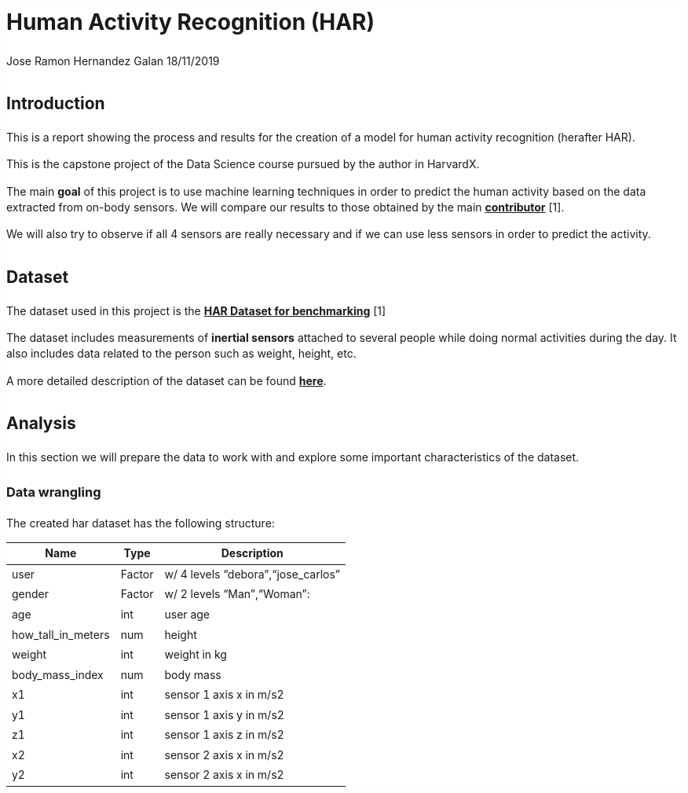 Human Activity Recognition (HAR)
================
Jose Ramon Hernandez Galan
18/11/2019

## Introduction

This is a report showing the process and results for the creation of a
model for human activity recognition (herafter HAR).

This is the capstone project of the Data Science course pursued by the
author in HarvardX.

The main **goal** of this project is to use machine learning techniques
in order to predict the human activity based on the data extracted from
on-body sensors. We will compare our results to those obtained by the
main [**contributor**](http://groupware.les.inf.puc-rio.br/har) \[1\].

We will also try to observe if all 4 sensors are really necessary and if
we can use less sensors in order to predict the activity.

## Dataset

The dataset used in this project is the [**HAR Dataset for
benchmarking**](http://groupware.les.inf.puc-rio.br/static/har/dataset-har-PUC-Rio-ugulino.zip)
\[1\]

The dataset includes measurements of **inertial sensors** attached to
several people while doing normal activities during the day. It also
includes data related to the person such as weight, height, etc.

A more detailed description of the dataset can be found
[**here**](https://archive.ics.uci.edu/ml/datasets/Wearable+Computing%3A+Classification+of+Body+Postures+and+Movements+%28PUC-Rio%29).

## Analysis

In this section we will prepare the data to work with and explore some
important characteristics of the dataset.

### Data wrangling

The created har dataset has the following structure:

| Name                  | Type   | Description                         |
| --------------------- | ------ | ----------------------------------- |
| user                  | Factor | w/ 4 levels “debora”,“jose\_carlos” |
| gender                | Factor | w/ 2 levels “Man”,“Woman”:          |
| age                   | int    | user age                            |
| how\_tall\_in\_meters | num    | height                              |
| weight                | int    | weight in kg                        |
| body\_mass\_index     | num    | body mass                           |
| x1                    | int    | sensor 1 axis x in m/s2             |
| y1                    | int    | sensor 1 axis y in m/s2             |
| z1                    | int    | sensor 1 axis z in m/s2             |
| x2                    | int    | sensor 2 axis x in m/s2             |
| y2                    | int    | sensor 2 axis x in m/s2             |